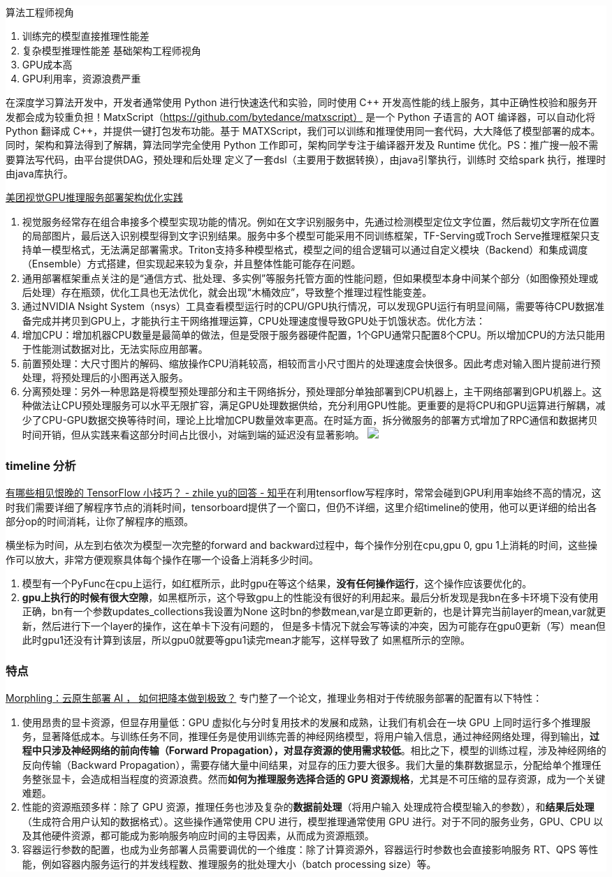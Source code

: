 算法工程师视角
1. 训练完的模型直接推理性能差
2. 复杂模型推理性能差
基础架构工程师视角
1. GPU成本高
2. GPU利用率，资源浪费严重

在深度学习算法开发中，开发者通常使用 Python 进行快速迭代和实验，同时使用 C++ 开发高性能的线上服务，其中正确性校验和服务开发都会成为较重负担！MatxScript（https://github.com/bytedance/matxscript） 是一个 Python 子语言的 AOT 编译器，可以自动化将 Python 翻译成 C++，并提供一键打包发布功能。基于 MATXScript，我们可以训练和推理使用同一套代码，大大降低了模型部署的成本。同时，架构和算法得到了解耦，算法同学完全使用 Python 工作即可，架构同学专注于编译器开发及 Runtime 优化。PS：推广搜一般不需要算法写代码，由平台提供DAG，预处理和后处理 定义了一套dsl（主要用于数据转换），由java引擎执行，训练时 交给spark 执行，推理时由java库执行。

[美团视觉GPU推理服务部署架构优化实践](https://mp.weixin.qq.com/s/_o7fzCOeuZE6qFc5gHb26g)
1. 视觉服务经常存在组合串接多个模型实现功能的情况。例如在文字识别服务中，先通过检测模型定位文字位置，然后裁切文字所在位置的局部图片，最后送入识别模型得到文字识别结果。服务中多个模型可能采用不同训练框架，TF-Serving或Troch Serve推理框架只支持单一模型格式，无法满足部署需求。Triton支持多种模型格式，模型之间的组合逻辑可以通过自定义模块（Backend）和集成调度（Ensemble）方式搭建，但实现起来较为复杂，并且整体性能可能存在问题。
2. 通用部署框架重点关注的是“通信方式、批处理、多实例”等服务托管方面的性能问题，但如果模型本身中间某个部分（如图像预处理或后处理）存在瓶颈，优化工具也无法优化，就会出现“木桶效应”，导致整个推理过程性能变差。
3. 通过NVIDIA Nsight System（nsys）工具查看模型运行时的CPU/GPU执行情况，可以发现GPU运行有明显间隔，需要等待CPU数据准备完成并拷贝到GPU上，才能执行主干网络推理运算，CPU处理速度慢导致GPU处于饥饿状态。优化方法：
  1. 增加CPU：增加机器CPU数量是最简单的做法，但是受限于服务器硬件配置，1个GPU通常只配置8个CPU。所以增加CPU的方法只能用于性能测试数据对比，无法实际应用部署。
  2. 前置预处理：大尺寸图片的解码、缩放操作CPU消耗较高，相较而言小尺寸图片的处理速度会快很多。因此考虑对输入图片提前进行预处理，将预处理后的小图再送入服务。
  3. 分离预处理：另外一种思路是将模型预处理部分和主干网络拆分，预处理部分单独部署到CPU机器上，主干网络部署到GPU机器上。这种做法让CPU预处理服务可以水平无限扩容，满足GPU处理数据供给，充分利用GPU性能。更重要的是将CPU和GPU运算进行解耦，减少了CPU-GPU数据交换等待时间，理论上比增加CPU数量效率更高。在时延方面，拆分微服务的部署方式增加了RPC通信和数据拷贝时间开销，但从实践来看这部分时间占比很小，对端到端的延迟没有显著影响。
    ![](/public/upload/machine/micro_service_serving.jpg)

### timeline 分析

[有哪些相见恨晚的 TensorFlow 小技巧？ - zhile yu的回答 - 知乎](https://www.zhihu.com/question/268375146/answer/340097912)在利用tensorflow写程序时，常常会碰到GPU利用率始终不高的情况，这时我们需要详细了解程序节点的消耗时间，tensorboard提供了一个窗口，但仍不详细，这里介绍timeline的使用，他可以更详细的给出各部分op的时间消耗，让你了解程序的瓶颈。

横坐标为时间，从左到右依次为模型一次完整的forward and backward过程中，每个操作分别在cpu,gpu 0, gpu 1上消耗的时间，这些操作可以放大，非常方便观察具体每个操作在哪一个设备上消耗多少时间。

1. 模型有一个PyFunc在cpu上运行，如红框所示，此时gpu在等这个结果，**没有任何操作运行**，这个操作应该要优化的。
2. **gpu上执行的时候有很大空隙**，如黑框所示，这个导致gpu上的性能没有很好的利用起来。最后分析发现是我bn在多卡环境下没有使用正确，bn有一个参数updates_collections我设置为None 这时bn的参数mean,var是立即更新的，也是计算完当前layer的mean,var就更新，然后进行下一个layer的操作，这在单卡下没有问题的， 但是多卡情况下就会写等读的冲突，因为可能存在gpu0更新（写）mean但此时gpu1还没有计算到该层，所以gpu0就要等gpu1读完mean才能写，这样导致了 如黑框所示的空隙。

### 特点

[Morphling：云原生部署 AI ， 如何把降本做到极致？](https://mp.weixin.qq.com/s/Kl4Bimy6YCfGLZbK12pGcg) 专门整了一个论文，推理业务相对于传统服务部署的配置有以下特性：

1. 使用昂贵的显卡资源，但显存用量低：GPU 虚拟化与分时复用技术的发展和成熟，让我们有机会在一块 GPU 上同时运行多个推理服务，显著降低成本。与训练任务不同，推理任务是使用训练完善的神经网络模型，将用户输入信息，通过神经网络处理，得到输出，**过程中只涉及神经网络的前向传输（Forward Propagation），对显存资源的使用需求较低**。相比之下，模型的训练过程，涉及神经网络的反向传输（Backward Propagation），需要存储大量中间结果，对显存的压力要大很多。我们大量的集群数据显示，分配给单个推理任务整张显卡，会造成相当程度的资源浪费。然而**如何为推理服务选择合适的 GPU 资源规格**，尤其是不可压缩的显存资源，成为一个关键难题。
2. 性能的资源瓶颈多样：除了 GPU 资源，推理任务也涉及复杂的**数据前处理**（将用户输入 处理成符合模型输入的参数），和**结果后处理**（生成符合用户认知的数据格式）。这些操作通常使用 CPU 进行，模型推理通常使用 GPU 进行。对于不同的服务业务，GPU、CPU 以及其他硬件资源，都可能成为影响服务响应时间的主导因素，从而成为资源瓶颈。
3. 容器运行参数的配置，也成为业务部署人员需要调优的一个维度：除了计算资源外，容器运行时参数也会直接影响服务 RT、QPS 等性能，例如容器内服务运行的并发线程数、推理服务的批处理大小（batch processing size）等。
